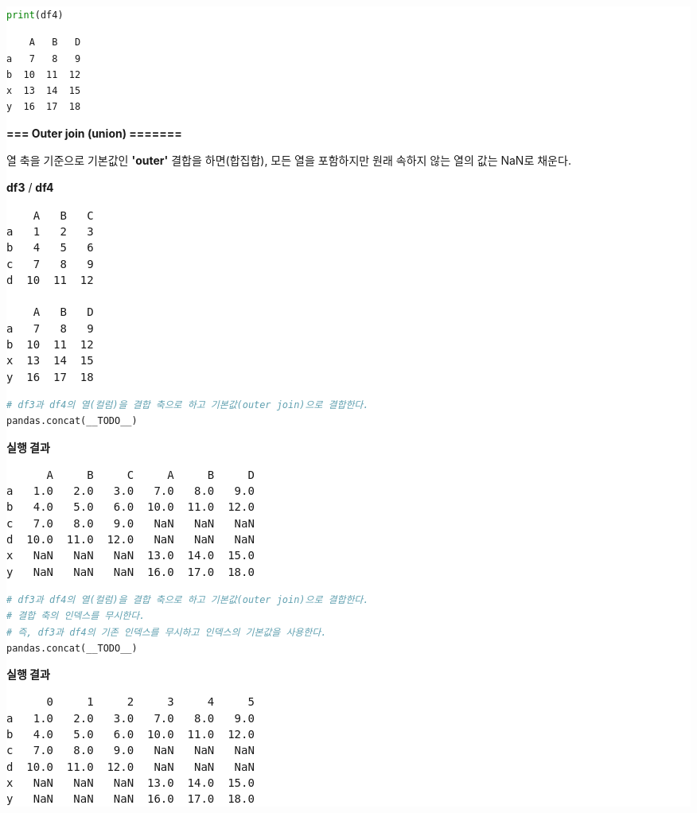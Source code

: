
```python
print(df4)
```

        A   B   D
    a   7   8   9
    b  10  11  12
    x  13  14  15
    y  16  17  18


**=== Outer join (union) =======**

열 축을 기준으로 기본값인 **'outer'** 결합을 하면(합집합), 모든 열을 포함하지만 원래 속하지 않는 열의 값는 NaN로 채운다.

**df3** / **df4**
<pre>
    A   B   C
a   1   2   3
b   4   5   6
c   7   8   9
d  10  11  12

    A   B   D
a   7   8   9
b  10  11  12
x  13  14  15
y  16  17  18
</pre>


```python
# df3과 df4의 열(컬럼)을 결합 축으로 하고 기본값(outer join)으로 결합한다.
pandas.concat(__TODO__)
```

**실행 결과**
<pre>
      A     B     C     A     B     D
a   1.0   2.0   3.0   7.0   8.0   9.0
b   4.0   5.0   6.0  10.0  11.0  12.0
c   7.0   8.0   9.0   NaN   NaN   NaN
d  10.0  11.0  12.0   NaN   NaN   NaN
x   NaN   NaN   NaN  13.0  14.0  15.0
y   NaN   NaN   NaN  16.0  17.0  18.0
</pre>


```python
# df3과 df4의 열(컬럼)을 결합 축으로 하고 기본값(outer join)으로 결합한다.
# 결합 축의 인덱스를 무시한다. 
# 즉, df3과 df4의 기존 인덱스를 무시하고 인덱스의 기본값을 사용한다.
pandas.concat(__TODO__)
```

**실행 결과**
<pre>
      0     1     2     3     4     5
a   1.0   2.0   3.0   7.0   8.0   9.0
b   4.0   5.0   6.0  10.0  11.0  12.0
c   7.0   8.0   9.0   NaN   NaN   NaN
d  10.0  11.0  12.0   NaN   NaN   NaN
x   NaN   NaN   NaN  13.0  14.0  15.0
y   NaN   NaN   NaN  16.0  17.0  18.0
</pre>

